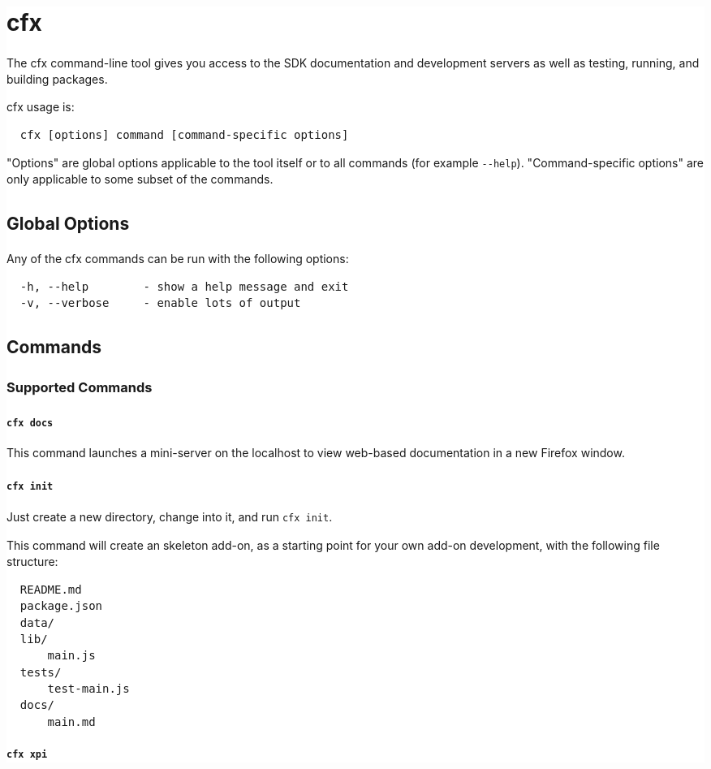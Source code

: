 # cfx #

The cfx command-line tool gives you access to the SDK documentation and
development servers as well as testing, running, and building packages.

cfx usage is:

<pre>
  cfx [options] command [command-specific options]
</pre>

"Options" are global options applicable to the tool itself or to all
commands (for example `--help`). "Command-specific options" are only
applicable to some subset of the commands.

Global Options
--------------

Any of the cfx commands can be run with the following options:

<pre>
  -h, --help        - show a help message and exit
  -v, --verbose     - enable lots of output
</pre>

Commands
--------

### Supported Commands ###

#### `cfx docs` ####

This command launches a mini-server on the localhost to view web-based
documentation in a new Firefox window.

#### `cfx init` ####

Just create a new directory, change into it, and run `cfx init`.

This command will create an skeleton add-on, as a starting point for your
own add-on development, with the following file structure:

<pre>
  README.md
  package.json
  data/
  lib/
      main.js
  tests/
      test-main.js
  docs/
      main.md
</pre>

#### `cfx xpi` ####
